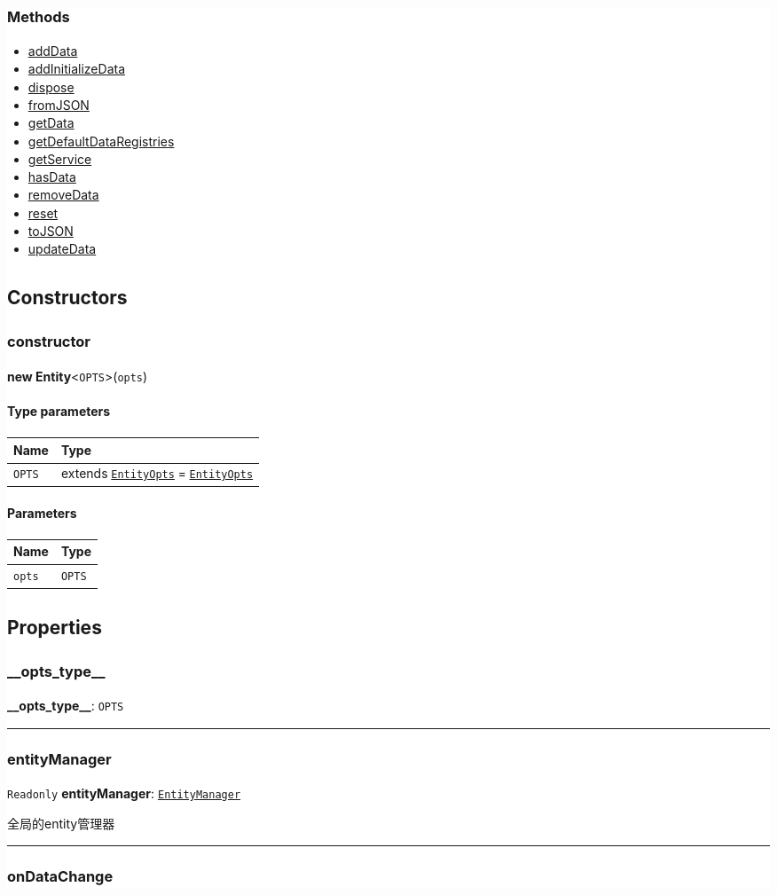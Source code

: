 ### Methods

* [addData](/en/auto-docs/editor/classes/Entity-1.md#adddata)
* [addInitializeData](/en/auto-docs/editor/classes/Entity-1.md#addinitializedata)
* [dispose](/en/auto-docs/editor/classes/Entity-1.md#dispose)
* [fromJSON](/en/auto-docs/editor/classes/Entity-1.md#fromjson)
* [getData](/en/auto-docs/editor/classes/Entity-1.md#getdata)
* [getDefaultDataRegistries](/en/auto-docs/editor/classes/Entity-1.md#getdefaultdataregistries)
* [getService](/en/auto-docs/editor/classes/Entity-1.md#getservice)
* [hasData](/en/auto-docs/editor/classes/Entity-1.md#hasdata)
* [removeData](/en/auto-docs/editor/classes/Entity-1.md#removedata)
* [reset](/en/auto-docs/editor/classes/Entity-1.md#reset)
* [toJSON](/en/auto-docs/editor/classes/Entity-1.md#tojson)
* [updateData](/en/auto-docs/editor/classes/Entity-1.md#updatedata)

## Constructors

### constructor

**new Entity**<`OPTS`>(`opts`)

#### Type parameters

| Name | Type |
| :------ | :------ |
| `OPTS` | extends [`EntityOpts`](/en/auto-docs/editor/interfaces/EntityOpts.md) = [`EntityOpts`](/en/auto-docs/editor/interfaces/EntityOpts.md) |

#### Parameters

| Name | Type |
| :------ | :------ |
| `opts` | `OPTS` |

## Properties

### \_\_opts\_type\_\_

**\_\_opts\_type\_\_**: `OPTS`

***

### entityManager

`Readonly` **entityManager**: [`EntityManager`](/en/auto-docs/editor/classes/EntityManager.md)

全局的entity管理器

***

### onDataChange
